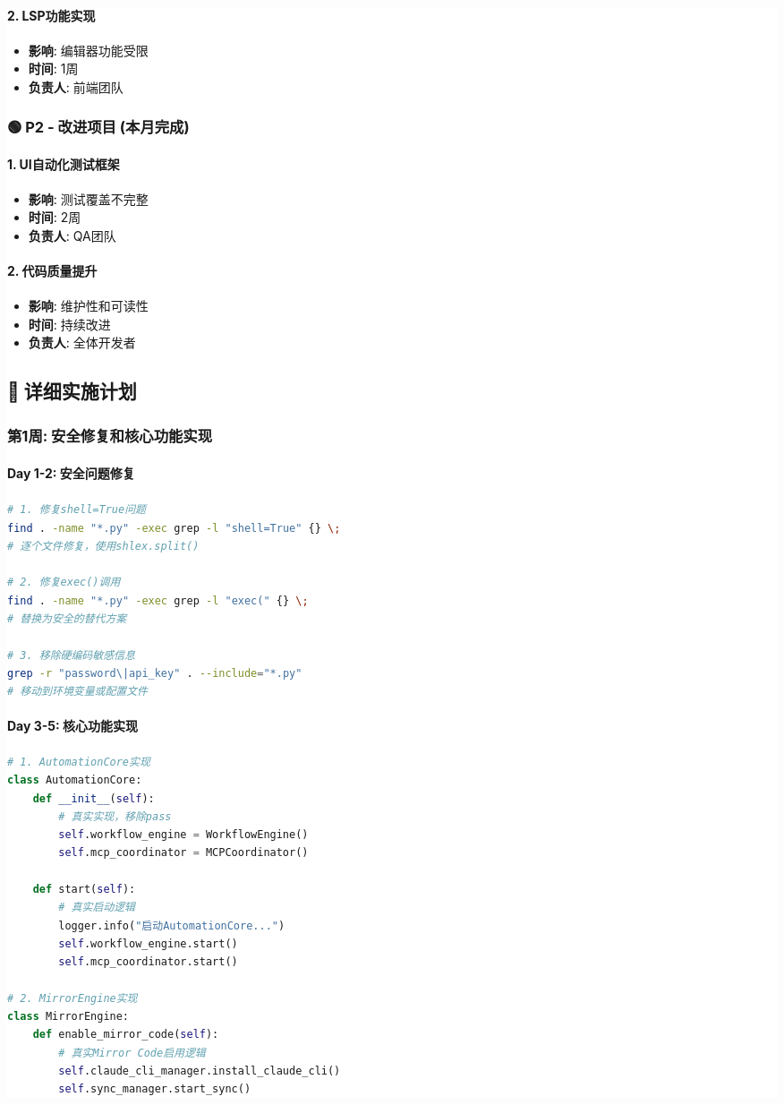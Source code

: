 #### 2. **LSP功能实现**
- **影响**: 编辑器功能受限
- **时间**: 1周
- **负责人**: 前端团队

### 🟢 P2 - 改进项目 (本月完成)

#### 1. **UI自动化测试框架**
- **影响**: 测试覆盖不完整
- **时间**: 2周
- **负责人**: QA团队

#### 2. **代码质量提升**
- **影响**: 维护性和可读性
- **时间**: 持续改进
- **负责人**: 全体开发者

## 🚀 详细实施计划

### 第1周: 安全修复和核心功能实现

#### Day 1-2: 安全问题修复
```bash
# 1. 修复shell=True问题
find . -name "*.py" -exec grep -l "shell=True" {} \;
# 逐个文件修复，使用shlex.split()

# 2. 修复exec()调用
find . -name "*.py" -exec grep -l "exec(" {} \;
# 替换为安全的替代方案

# 3. 移除硬编码敏感信息
grep -r "password\|api_key" . --include="*.py"
# 移动到环境变量或配置文件
```

#### Day 3-5: 核心功能实现
```python
# 1. AutomationCore实现
class AutomationCore:
    def __init__(self):
        # 真实实现，移除pass
        self.workflow_engine = WorkflowEngine()
        self.mcp_coordinator = MCPCoordinator()
    
    def start(self):
        # 真实启动逻辑
        logger.info("启动AutomationCore...")
        self.workflow_engine.start()
        self.mcp_coordinator.start()

# 2. MirrorEngine实现  
class MirrorEngine:
    def enable_mirror_code(self):
        # 真实Mirror Code启用逻辑
        self.claude_cli_manager.install_claude_cli()
        self.sync_manager.start_sync()
```
